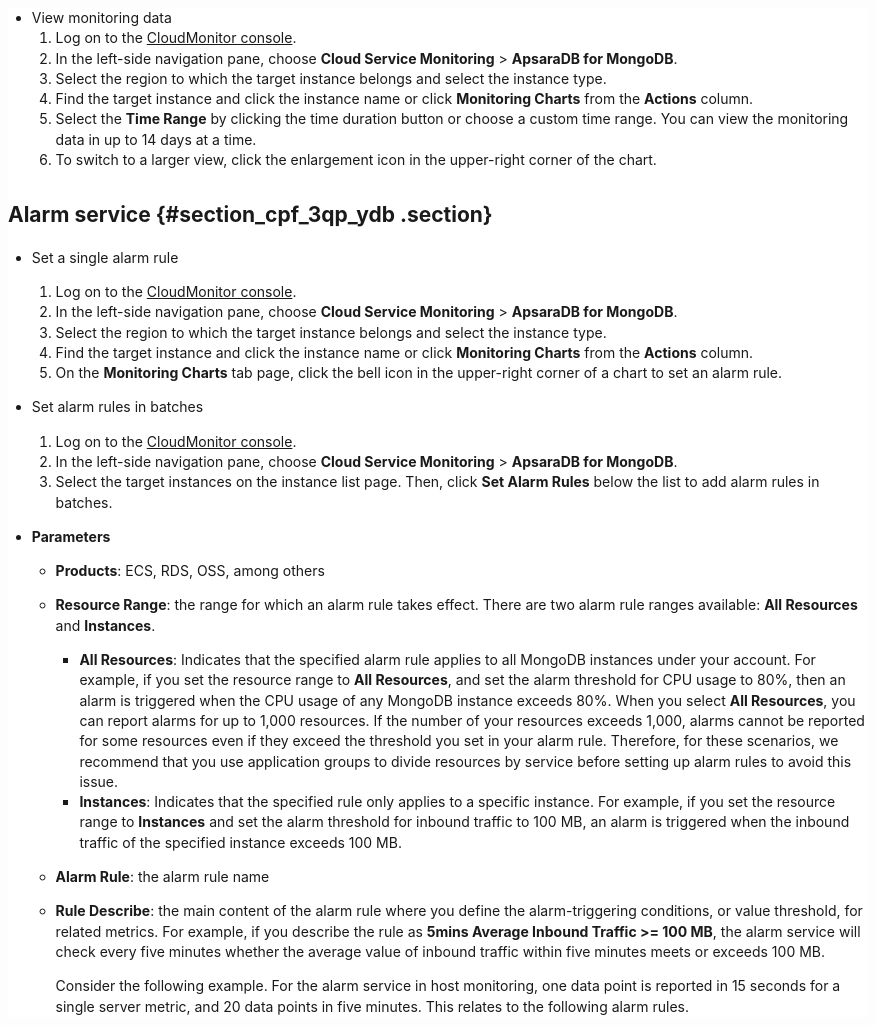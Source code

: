 -   View monitoring data
    1.  Log on to the [CloudMonitor console](https://partners-intl.console.aliyun.com/#/cms).
    2.  In the left-side navigation pane, choose **Cloud Service Monitoring** \> **ApsaraDB for MongoDB**.
    3.  Select the region to which the target instance belongs and select the instance type.
    4.  Find the target instance and click the instance name or click **Monitoring Charts** from the **Actions** column.
    5.  Select the **Time Range** by clicking the time duration button or choose a custom time range. You can view the monitoring data in up to 14 days at a time.
    6.  To switch to a larger view, click the enlargement icon in the upper-right corner of the chart.

## Alarm service {#section_cpf_3qp_ydb .section}

-   Set a single alarm rule
    1.  Log on to the [CloudMonitor console](https://partners-intl.console.aliyun.com/#/cms).
    2.  In the left-side navigation pane, choose **Cloud Service Monitoring** \> **ApsaraDB for MongoDB**.
    3.  Select the region to which the target instance belongs and select the instance type.
    4.  Find the target instance and click the instance name or click **Monitoring Charts** from the **Actions** column.
    5.  On the **Monitoring Charts** tab page, click the bell icon in the upper-right corner of a chart to set an alarm rule.

-   Set alarm rules in batches
    1.  Log on to the [CloudMonitor console](https://partners-intl.console.aliyun.com/#/cms).
    2.  In the left-side navigation pane, choose **Cloud Service Monitoring** \> **ApsaraDB for MongoDB**.
    3.  Select the target instances on the instance list page. Then, click **Set Alarm Rules** below the list to add alarm rules in batches.
-   **Parameters**
    -   **Products**: ECS, RDS, OSS, among others
    -   **Resource Range**: the range for which an alarm rule takes effect. There are two alarm rule ranges available: **All Resources** and **Instances**.
        -   **All Resources**: Indicates that the specified alarm rule applies to all MongoDB instances under your account. For example, if you set the resource range to **All Resources**, and set the alarm threshold for CPU usage to 80%, then an alarm is triggered when the CPU usage of any MongoDB instance exceeds 80%. When you select **All Resources**, you can report alarms for up to 1,000 resources. If the number of your resources exceeds 1,000, alarms cannot be reported for some resources even if they exceed the threshold you set in your alarm rule. Therefore, for these scenarios, we recommend that you use application groups to divide resources by service before setting up alarm rules to avoid this issue.
        -   **Instances**: Indicates that the specified rule only applies to a specific instance. For example, if you set the resource range to **Instances** and set the alarm threshold for inbound traffic to 100 MB, an alarm is triggered when the inbound traffic of the specified instance exceeds 100 MB.
    -   **Alarm Rule**: the alarm rule name
    -   **Rule Describe**: the main content of the alarm rule where you define the alarm-triggering conditions, or value threshold, for related metrics. For example, if you describe the rule as **5mins Average Inbound Traffic \>= 100 MB**, the alarm service will check every five minutes whether the average value of inbound traffic within five minutes meets or exceeds 100 MB.

        Consider the following example. For the alarm service in host monitoring, one data point is reported in 15 seconds for a single server metric, and 20 data points in five minutes. This relates to the following alarm rules.
